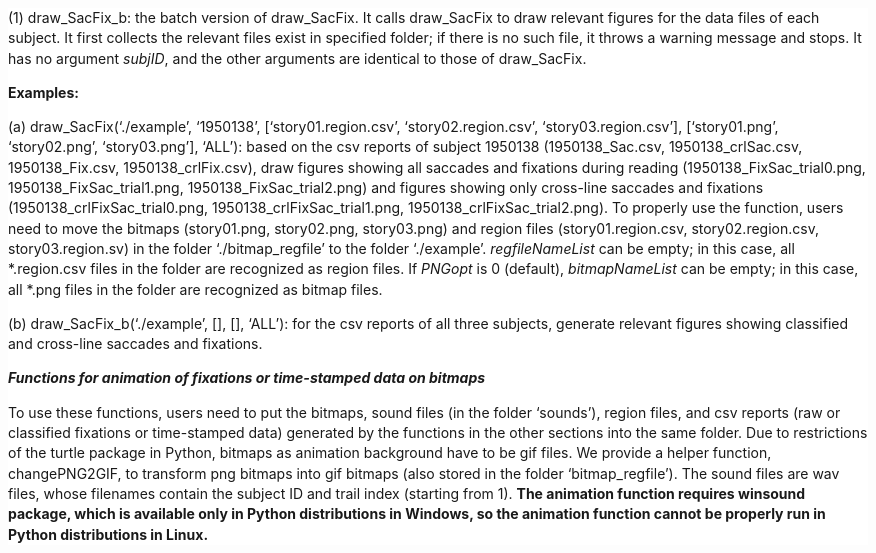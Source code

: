 (1) <span id="OLE_LINK27" class="anchor"><span id="OLE_LINK28"
    class="anchor"></span></span>draw\_SacFix\_b<span id="OLE_LINK19"
    class="anchor"><span id="OLE_LINK20" class="anchor"><span
    id="OLE_LINK21" class="anchor"></span></span></span>: the batch
    version of draw\_SacFix. It calls draw\_SacFix to draw relevant
    figures for the data files of each subject. It first collects the
    relevant files exist in specified folder; if there is no such file,
    it throws a warning message and stops. It has no argument *subjID*,
    and the other arguments are identical to those of draw\_SacFix.

**Examples:**

(a) <span id="OLE_LINK59" class="anchor"><span id="OLE_LINK33"
    class="anchor"><span id="OLE_LINK34"
    class="anchor"></span></span></span>draw\_SacFix(‘./example’,
    ‘1950138’, [‘story01.region.csv’, ‘story02.region.csv’,
    ‘story03.region.csv<span id="OLE_LINK25" class="anchor"><span
    id="OLE_LINK26" class="anchor"></span></span>’], [‘story01.png’,
    ‘story02.png’, ‘story03.png’], ‘ALL’): based on the csv reports of
    subject 1950138 (1950138\_Sac.csv, 1950138\_crlSac.csv,
    1950138\_Fix.csv, 1950138\_crlFix.csv), draw figures showing all
    saccades and fixations during reading (<span id="OLE_LINK22"
    class="anchor"><span id="OLE_LINK23" class="anchor"><span
    id="OLE_LINK24"
    class="anchor"></span></span></span>1950138\_FixSac\_trial0.png,
    1950138\_FixSac\_trial1.png, 1950138\_FixSac\_trial2.png) and
    figures showing only cross-line saccades and fixations
    (1950138\_crlFixSac\_trial0.png, 1950138\_crlFixSac\_trial1.png,
    1950138\_crlFixSac\_trial2.png). To properly use the function, users
    need to move the bitmaps (story01.png, story02.png, story03.png) and
    region files (story01.region.csv, story02.region.csv,
    story03.region.sv) in the folder ‘./bitmap\_regfile’ to the folder
    ‘./example’. *regfileNameList* can be empty; in this case,
    all \*.region.csv files in the folder are recognized as region
    files. If *PNGopt* is 0 (default), *bitmapNameList* can be empty; in
    this case, all \*.png files in the folder are recognized as bitmap
    files.

(b) draw\_SacFix\_b(‘./example’, [], [], ‘ALL’): for the csv reports of
    all three subjects, generate relevant figures showing classified and
    cross-line saccades and fixations.

***Functions for animation of fixations or time-stamped data on
bitmaps***

To use these functions, users need to put the bitmaps, sound files (in
the folder ‘sounds’), region files, and csv reports (raw or classified
fixations or time-stamped data) generated by the functions in the other
sections into the same folder. Due to restrictions of the turtle package
in Python, bitmaps as animation background have to be gif files. We
provide a helper function, changePNG2GIF, to transform png bitmaps into
gif bitmaps (also stored in the folder ‘bitmap\_regfile’). The sound
files are wav files, whose filenames contain the subject ID and trail
index (starting from 1). **The animation function requires winsound
package, which is available only in Python distributions in Windows, so
the animation function cannot be properly run in Python distributions in
Linux.**
